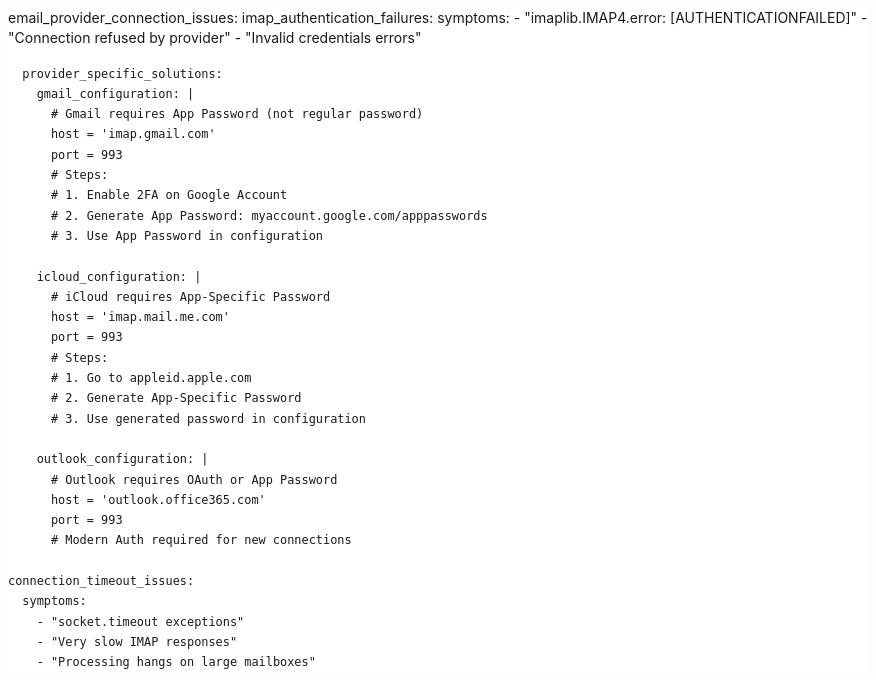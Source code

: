   email_provider_connection_issues:
    imap_authentication_failures:
      symptoms:
        - "imaplib.IMAP4.error: [AUTHENTICATIONFAILED]"
        - "Connection refused by provider"
        - "Invalid credentials errors"
      
      provider_specific_solutions:
        gmail_configuration: |
          # Gmail requires App Password (not regular password)
          host = 'imap.gmail.com'
          port = 993
          # Steps:
          # 1. Enable 2FA on Google Account
          # 2. Generate App Password: myaccount.google.com/apppasswords
          # 3. Use App Password in configuration
        
        icloud_configuration: |
          # iCloud requires App-Specific Password
          host = 'imap.mail.me.com'  
          port = 993
          # Steps:
          # 1. Go to appleid.apple.com
          # 2. Generate App-Specific Password
          # 3. Use generated password in configuration
        
        outlook_configuration: |
          # Outlook requires OAuth or App Password
          host = 'outlook.office365.com'
          port = 993
          # Modern Auth required for new connections
    
    connection_timeout_issues:
      symptoms:
        - "socket.timeout exceptions"
        - "Very slow IMAP responses"
        - "Processing hangs on large mailboxes"
      